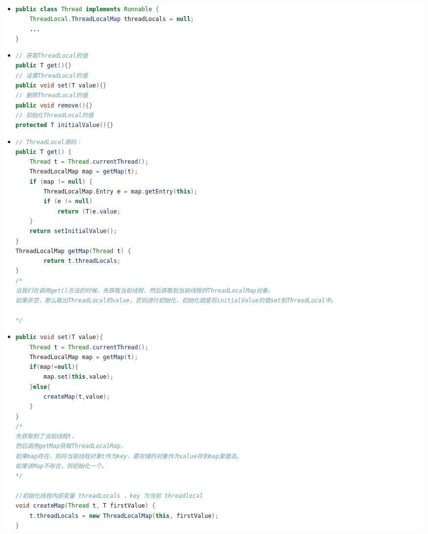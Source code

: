 - ```java
  public class Thread implements Runnable {
      ThreadLocal.ThreadLocalMap threadLocals = null;
      ...
  }
  ```

- ```java
  // 获取ThreadLocal的值
  public T get(){}
  // 设置ThreadLocal的值
  public void set(T value){}
  // 删除ThreadLocal的值
  public void remove(){}
  // 初始化ThreadLocal的值
  protected T initialValue(){}
  ```

- ```java
  // ThreadLocal源码：
  public T get() {
      Thread t = Thread.currentThread();
      ThreadLocalMap map = getMap(t);
      if (map != null) {
          ThreadLocalMap.Entry e = map.getEntry(this);
          if (e != null)
              return (T)e.value;
      }
      return setInitialValue();
  }
  ThreadLocalMap getMap(Thread t) {
          return t.threadLocals;
  }
  /*
  当我们在调用get()方法的时候，先获取当前线程，然后获取到当前线程的ThreadLocalMap对象，
  如果非空，那么取出ThreadLocal的value，否则进行初始化，初始化就是将initialValue的值set到ThreadLocal中。
  
  */
  ```

- ```java
  public void set(T value){
      Thread t = Thread.currentThread();
      ThreadLocalMap map = getMap(t);
      if(map!=null){
          map.set(this,value);
      }else{
          createMap(t,value);
      }
  }
  /*
  先获取到了当前线程t，
  然后调用getMap获取ThreadLocalMap，
  如果map存在，则将当前线程对象t作为key，要存储的对象作为value存到map里面去。
  如果该Map不存在，则初始化一个。
  */
  
  //初始化线程内部变量 threadLocals ，key 为当前 threadlocal
  void createMap(Thread t, T firstValue) {
      t.threadLocals = new ThreadLocalMap(this, firstValue);
  }
  ```
